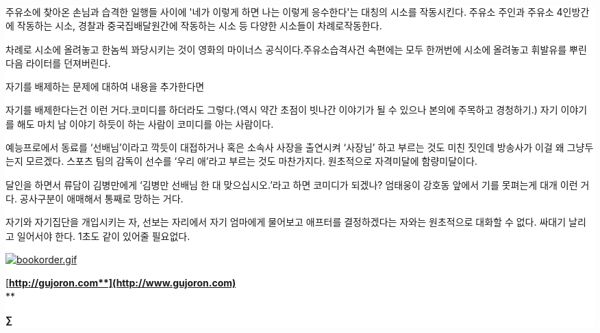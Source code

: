 주유소에 찾아온 손님과 습격한 일행들 사이에 '네가 이렇게 하면 나는 이렇게 응수한다'는 대칭의 시소를 작동시킨다. 주유소 주인과 주유소 4인방간에 작동하는 시소, 경찰과 중국집배달원간에 작동하는 시소 등 다양한 시소들이 차례로작동한다. 



차례로 시소에 올려놓고 한놈씩 꽈당시키는 것이 영화의 마이너스 공식이다.주유소습격사건 속편에는 모두 한꺼번에 시소에 올려놓고 휘발유를 뿌린다음 라이터를 던져버린다.





자기를 배제하는 문제에 대하여 내용을 추가한다면 



자기를 배제한다는건 이런 거다.코미디를 하더라도 그렇다.(역시 약간 초점이 빗나간 이야기가 될 수 있으나 본의에 주목하고 경청하기.) 자기 이야기를 해도 마치 남 이야기 하듯이 하는 사람이 코미디를 아는 사람이다. 



예능프로에서 동료를 ‘선배님’이라고 깍듯이 대접하거나 혹은 소속사 사장을 출연시켜 ‘사장님’ 하고 부르는 것도 미친 짓인데 방송사가 이걸 왜 그냥두는지 모르겠다. 스포츠 팀의 감독이 선수를 ‘우리 애’라고 부르는 것도 마찬가지다. 원초적으로 자격미달에 함량미달이다. 



달인을 하면서 류담이 김병만에게 ‘김병만 선배님 한 대 맞으십시오.’라고 하면 코미디가 되겠나? 엄태웅이 강호동 앞에서 기를 못펴는게 대개 이런 거다. 공사구분이 애매해서 통째로 망하는 거다. 



자기와 자기집단을 개입시키는 자, 선보는 자리에서 자기 엄마에게 물어보고 애프터를 결정하겠다는 자와는 원초적으로 대화할 수 없다. 싸대기 날리고 일어서야 한다. 1초도 같이 있어줄 필요없다. 



<a href="?mid=book_minus&act=dispBoardWrite" target="_self"><img title="bookorder.gif" alt="bookorder.gif" src="assets/attach/images/199/376/206/bookorder.gif" width="318" height="40" rel="xe_gallery" /></a> <a href="?mid=book_minus&act=dispBoardWrite" target="_self"></a>


  




[**http://gujoron.com**](http://www.gujoron.com)**  
** 

**∑**
